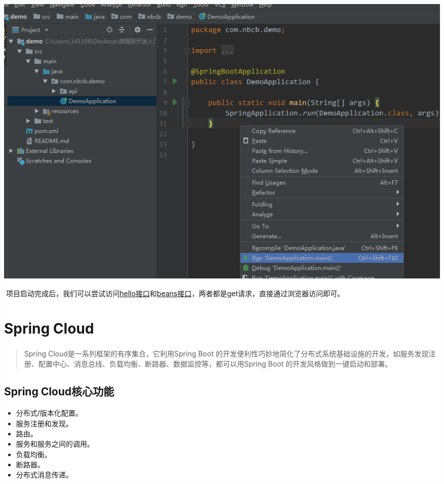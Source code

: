 ![](./images/31.png)

​	项目启动完成后，我们可以尝试访问[hello接口](http://127.0.0.1:8080/hello)和[beans接口](http://127.0.0.1:8080/beans)，两者都是get请求，直接通过浏览器访问即可。



# Spring Cloud

> Spring Cloud是一系列框架的有序集合，它利用Spring Boot 的开发便利性巧妙地简化了分布式系统基础设施的开发，如服务发现注册、配置中心、消息总线、负载均衡、断路器、数据监控等，都可以用Spring Boot 的开发风格做到一键启动和部署。



## Spring Cloud核心功能

- 分布式/版本化配置。
- 服务注册和发现。
- 路由。
- 服务和服务之间的调用。
- 负载均衡。
- 断路器。
- 分布式消息传递。
